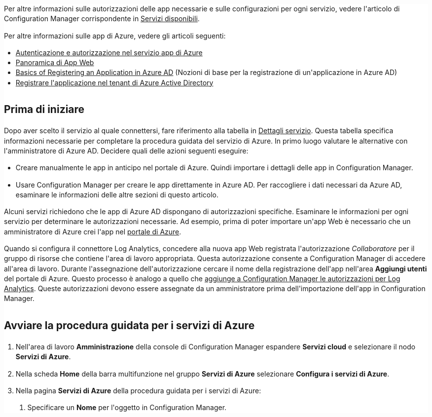 Per altre informazioni sulle autorizzazioni delle app necessarie e sulle configurazioni per ogni servizio, vedere l'articolo di Configuration Manager corrispondente in [Servizi disponibili](#available-services).

Per altre informazioni sulle app di Azure, vedere gli articoli seguenti:

- [Autenticazione e autorizzazione nel servizio app di Azure](https://docs.microsoft.com/azure/app-service/app-service-authentication-overview)
- [Panoramica di App Web](https://docs.microsoft.com/azure/app-service-web/app-service-web-overview)
- [Basics of Registering an Application in Azure AD](/azure/active-directory/develop/authentication-scenarios) (Nozioni di base per la registrazione di un'applicazione in Azure AD)  
- [Registrare l'applicazione nel tenant di Azure Active Directory](https://docs.microsoft.com/azure/active-directory/active-directory-app-registration)

## <a name="before-you-begin"></a>Prima di iniziare

Dopo aver scelto il servizio al quale connettersi, fare riferimento alla tabella in [Dettagli servizio](#service-details). Questa tabella specifica informazioni necessarie per completare la procedura guidata del servizio di Azure. In primo luogo valutare le alternative con l'amministratore di Azure AD. Decidere quali delle azioni seguenti eseguire:

- Creare manualmente le app in anticipo nel portale di Azure. Quindi importare i dettagli delle app in Configuration Manager.  

- Usare Configuration Manager per creare le app direttamente in Azure AD. Per raccogliere i dati necessari da Azure AD, esaminare le informazioni delle altre sezioni di questo articolo.  

Alcuni servizi richiedono che le app di Azure AD dispongano di autorizzazioni specifiche. Esaminare le informazioni per ogni servizio per determinare le autorizzazioni necessarie. Ad esempio, prima di poter importare un'app Web è necessario che un amministratore di Azure crei l'app nel [portale di Azure](https://portal.azure.com).

Quando si configura il connettore Log Analytics, concedere alla nuova app Web registrata l'autorizzazione *Collaboratore* per il gruppo di risorse che contiene l'area di lavoro appropriata. Questa autorizzazione consente a Configuration Manager di accedere all'area di lavoro. Durante l'assegnazione dell'autorizzazione cercare il nome della registrazione dell'app nell'area **Aggiungi utenti** del portale di Azure. Questo processo è analogo a quello che [aggiunge a Configuration Manager le autorizzazioni per Log Analytics](https://docs.microsoft.com/azure/log-analytics/log-analytics-sccm#grant-configuration-manager-with-permissions-to-log-analytics). Queste autorizzazioni devono essere assegnate da un amministratore prima dell'importazione dell'app in Configuration Manager.

## <a name="start-the-azure-services-wizard"></a>Avviare la procedura guidata per i servizi di Azure

1. Nell'area di lavoro **Amministrazione** della console di Configuration Manager espandere **Servizi cloud** e selezionare il nodo **Servizi di Azure**.  

2. Nella scheda **Home** della barra multifunzione nel gruppo **Servizi di Azure** selezionare **Configura i servizi di Azure**.  

3. Nella pagina **Servizi di Azure** della procedura guidata per i servizi di Azure:  

    1. Specificare un **Nome** per l'oggetto in Configuration Manager.  
